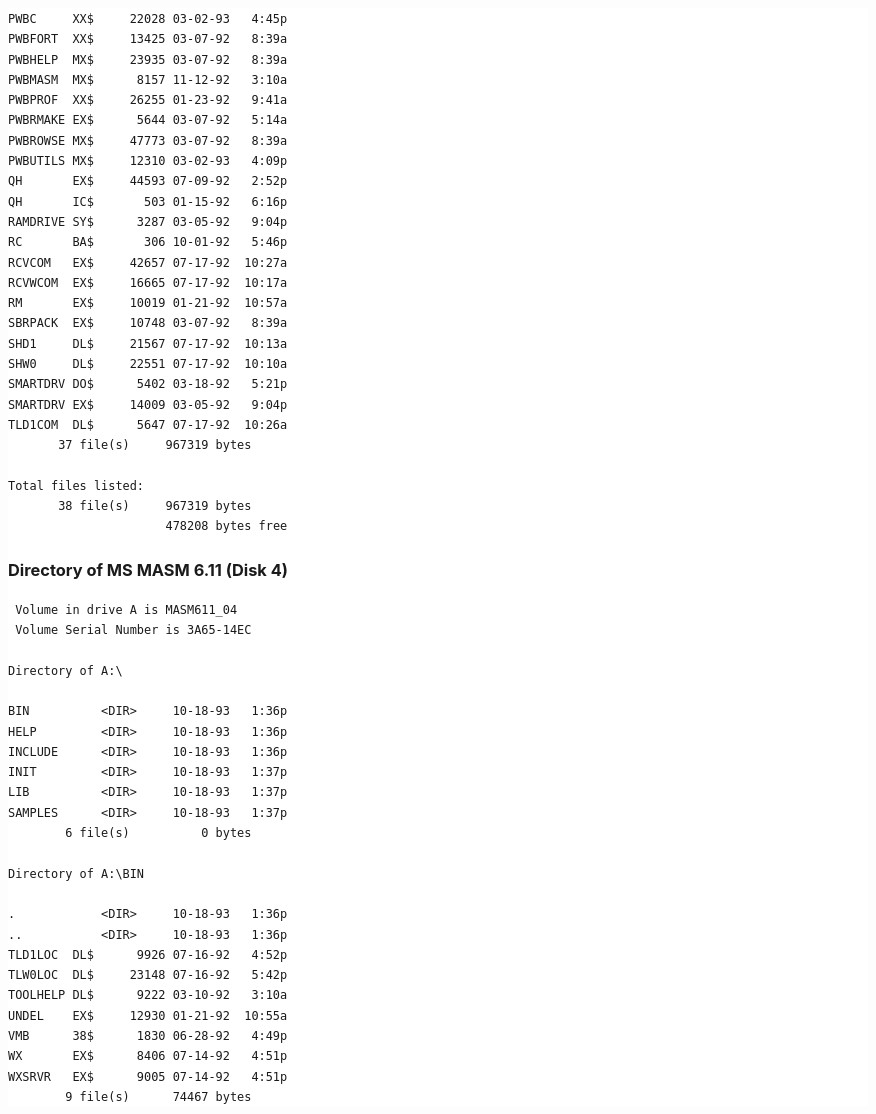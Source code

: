 	PWBC     XX$     22028 03-02-93   4:45p
	PWBFORT  XX$     13425 03-07-92   8:39a
	PWBHELP  MX$     23935 03-07-92   8:39a
	PWBMASM  MX$      8157 11-12-92   3:10a
	PWBPROF  XX$     26255 01-23-92   9:41a
	PWBRMAKE EX$      5644 03-07-92   5:14a
	PWBROWSE MX$     47773 03-07-92   8:39a
	PWBUTILS MX$     12310 03-02-93   4:09p
	QH       EX$     44593 07-09-92   2:52p
	QH       IC$       503 01-15-92   6:16p
	RAMDRIVE SY$      3287 03-05-92   9:04p
	RC       BA$       306 10-01-92   5:46p
	RCVCOM   EX$     42657 07-17-92  10:27a
	RCVWCOM  EX$     16665 07-17-92  10:17a
	RM       EX$     10019 01-21-92  10:57a
	SBRPACK  EX$     10748 03-07-92   8:39a
	SHD1     DL$     21567 07-17-92  10:13a
	SHW0     DL$     22551 07-17-92  10:10a
	SMARTDRV DO$      5402 03-18-92   5:21p
	SMARTDRV EX$     14009 03-05-92   9:04p
	TLD1COM  DL$      5647 07-17-92  10:26a
	       37 file(s)     967319 bytes

	Total files listed:
	       38 file(s)     967319 bytes
	                      478208 bytes free

### Directory of MS MASM 6.11 (Disk 4)

	 Volume in drive A is MASM611_04 
	 Volume Serial Number is 3A65-14EC

	Directory of A:\

	BIN          <DIR>     10-18-93   1:36p
	HELP         <DIR>     10-18-93   1:36p
	INCLUDE      <DIR>     10-18-93   1:36p
	INIT         <DIR>     10-18-93   1:37p
	LIB          <DIR>     10-18-93   1:37p
	SAMPLES      <DIR>     10-18-93   1:37p
	        6 file(s)          0 bytes

	Directory of A:\BIN

	.            <DIR>     10-18-93   1:36p
	..           <DIR>     10-18-93   1:36p
	TLD1LOC  DL$      9926 07-16-92   4:52p
	TLW0LOC  DL$     23148 07-16-92   5:42p
	TOOLHELP DL$      9222 03-10-92   3:10a
	UNDEL    EX$     12930 01-21-92  10:55a
	VMB      38$      1830 06-28-92   4:49p
	WX       EX$      8406 07-14-92   4:51p
	WXSRVR   EX$      9005 07-14-92   4:51p
	        9 file(s)      74467 bytes
